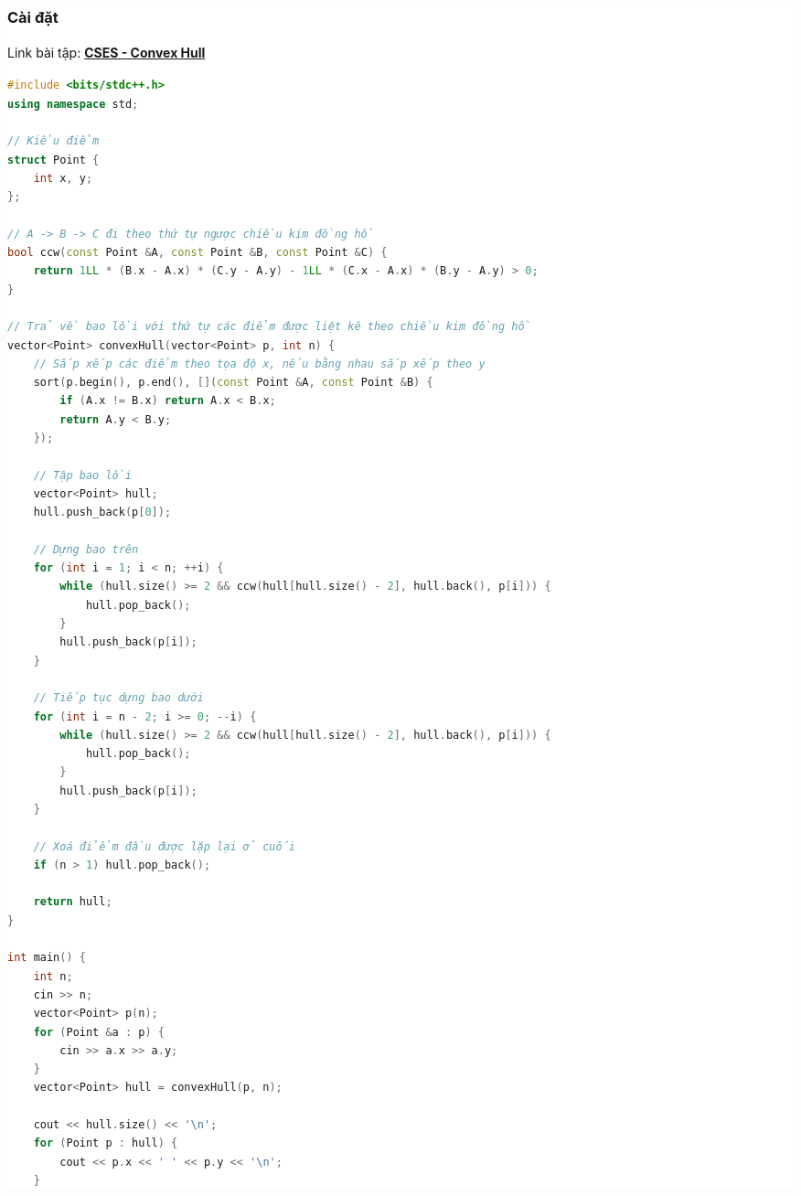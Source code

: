### Cài đặt
Link bài tập: [**CSES - Convex Hull**](https://cses.fi/problemset/task/2195/)
```cpp
#include <bits/stdc++.h>
using namespace std;

// Kiểu điểm
struct Point {
    int x, y;
};

// A -> B -> C đi theo thứ tự ngược chiều kim đồng hồ
bool ccw(const Point &A, const Point &B, const Point &C) {
    return 1LL * (B.x - A.x) * (C.y - A.y) - 1LL * (C.x - A.x) * (B.y - A.y) > 0;
}

// Trả về bao lồi với thứ tự các điểm được liệt kê theo chiều kim đồng hồ
vector<Point> convexHull(vector<Point> p, int n) {
    // Sắp xếp các điểm theo tọa độ x, nếu bằng nhau sắp xếp theo y
    sort(p.begin(), p.end(), [](const Point &A, const Point &B) {
        if (A.x != B.x) return A.x < B.x;
        return A.y < B.y;
    });

    // Tập bao lồi
    vector<Point> hull;
    hull.push_back(p[0]);

    // Dựng bao trên
    for (int i = 1; i < n; ++i) {
        while (hull.size() >= 2 && ccw(hull[hull.size() - 2], hull.back(), p[i])) {
            hull.pop_back();
        }
        hull.push_back(p[i]);
    }

    // Tiếp tục dựng bao dưới
    for (int i = n - 2; i >= 0; --i) {
        while (hull.size() >= 2 && ccw(hull[hull.size() - 2], hull.back(), p[i])) {
            hull.pop_back();
        }
        hull.push_back(p[i]);
    }

    // Xoá đỉểm đầu được lặp lại ở cuối
    if (n > 1) hull.pop_back();

    return hull;
}

int main() {
    int n;
    cin >> n;
    vector<Point> p(n);
    for (Point &a : p) {
        cin >> a.x >> a.y;
    }
    vector<Point> hull = convexHull(p, n);

    cout << hull.size() << '\n';
    for (Point p : hull) {
        cout << p.x << ' ' << p.y << '\n';
    }
```